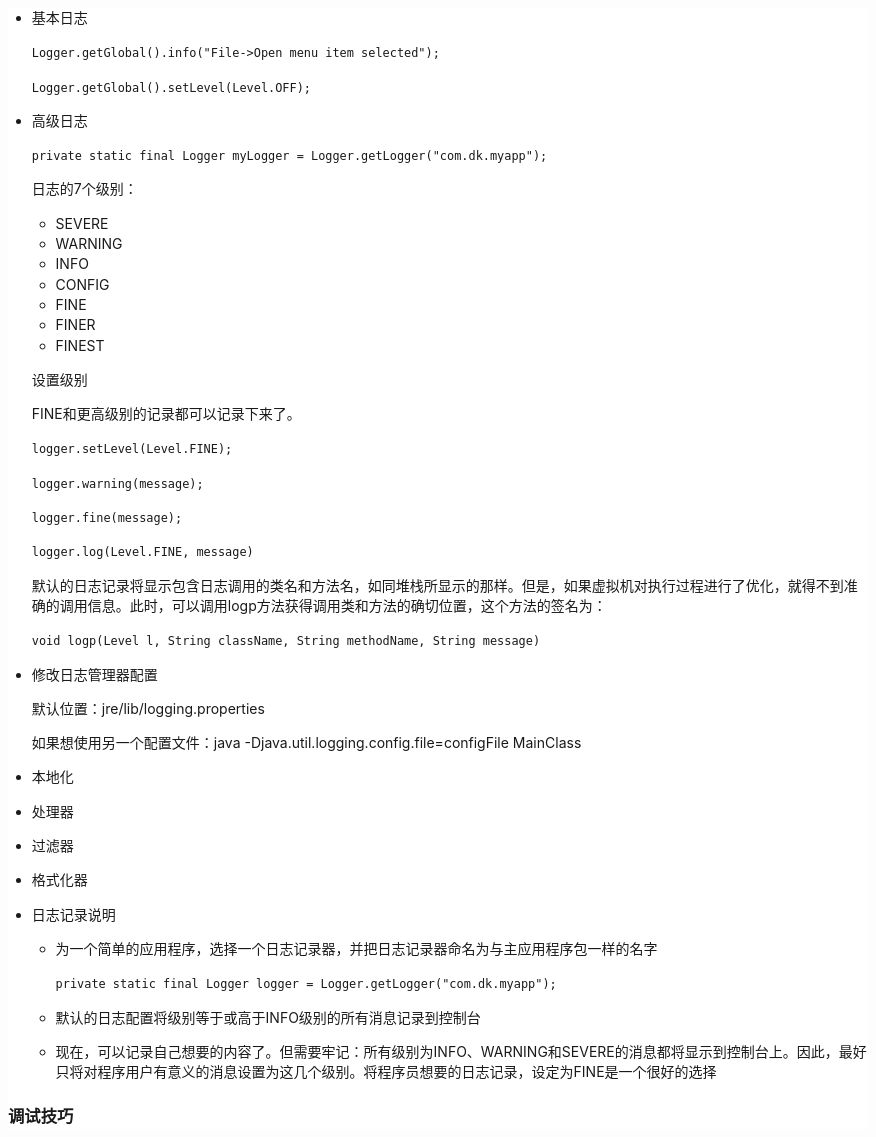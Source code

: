 * 基本日志

    `Logger.getGlobal().info("File->Open menu item selected");`

    `Logger.getGlobal().setLevel(Level.OFF);`

* 高级日志

    `private static final Logger myLogger = Logger.getLogger("com.dk.myapp");`

    日志的7个级别：

    * SEVERE
    * WARNING
    * INFO
    * CONFIG
    * FINE
    * FINER
    * FINEST

    设置级别

    FINE和更高级别的记录都可以记录下来了。

    `logger.setLevel(Level.FINE);`

    `logger.warning(message);`

    `logger.fine(message);`

    `logger.log(Level.FINE, message)`

    默认的日志记录将显示包含日志调用的类名和方法名，如同堆栈所显示的那样。但是，如果虚拟机对执行过程进行了优化，就得不到准确的调用信息。此时，可以调用logp方法获得调用类和方法的确切位置，这个方法的签名为：

    `void logp(Level l, String className, String methodName, String message)`

* 修改日志管理器配置

    默认位置：jre/lib/logging.properties

    如果想使用另一个配置文件：java -Djava.util.logging.config.file=configFile MainClass

* 本地化

* 处理器

* 过滤器

* 格式化器

* 日志记录说明

    * 为一个简单的应用程序，选择一个日志记录器，并把日志记录器命名为与主应用程序包一样的名字

        `private static final Logger logger = Logger.getLogger("com.dk.myapp");`

    * 默认的日志配置将级别等于或高于INFO级别的所有消息记录到控制台

    * 现在，可以记录自己想要的内容了。但需要牢记：所有级别为INFO、WARNING和SEVERE的消息都将显示到控制台上。因此，最好只将对程序用户有意义的消息设置为这几个级别。将程序员想要的日志记录，设定为FINE是一个很好的选择

### 调试技巧
